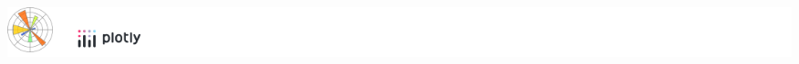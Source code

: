 [<img src="./picture/matplotlib-logo2.png" alt="matplotlib-logo"  width="50"/>](https://matplotlib.org/) &nbsp;
[<img src="./picture/Plotly-logo.png" alt="plotly-logo"  width="100"/>](https://plotly.com/python/heatmaps/) &nbsp;
